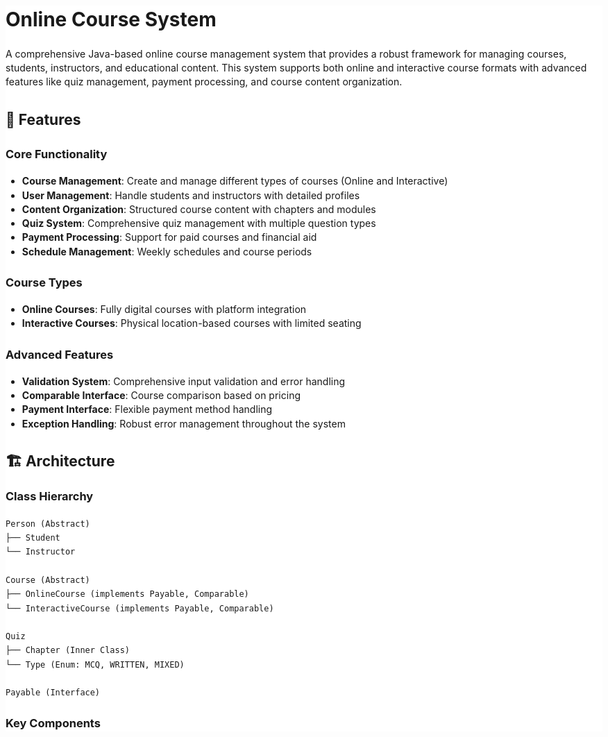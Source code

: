 # Online Course System

A comprehensive Java-based online course management system that provides a robust framework for managing courses, students, instructors, and educational content. This system supports both online and interactive course formats with advanced features like quiz management, payment processing, and course content organization.

## 🎯 Features

### Core Functionality
- **Course Management**: Create and manage different types of courses (Online and Interactive)
- **User Management**: Handle students and instructors with detailed profiles
- **Content Organization**: Structured course content with chapters and modules
- **Quiz System**: Comprehensive quiz management with multiple question types
- **Payment Processing**: Support for paid courses and financial aid
- **Schedule Management**: Weekly schedules and course periods

### Course Types
- **Online Courses**: Fully digital courses with platform integration
- **Interactive Courses**: Physical location-based courses with limited seating

### Advanced Features
- **Validation System**: Comprehensive input validation and error handling
- **Comparable Interface**: Course comparison based on pricing
- **Payment Interface**: Flexible payment method handling
- **Exception Handling**: Robust error management throughout the system

## 🏗️ Architecture

### Class Hierarchy

```
Person (Abstract)
├── Student
└── Instructor

Course (Abstract)
├── OnlineCourse (implements Payable, Comparable)
└── InteractiveCourse (implements Payable, Comparable)

Quiz
├── Chapter (Inner Class)
└── Type (Enum: MCQ, WRITTEN, MIXED)

Payable (Interface)
```

### Key Components

